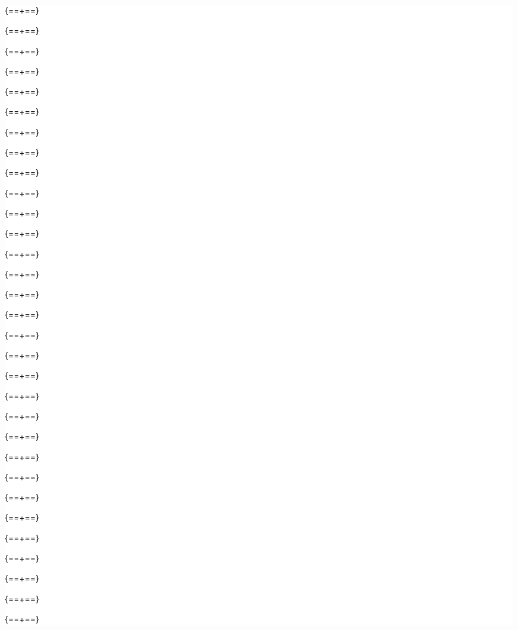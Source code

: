 {==+==}

{==+==}

{==+==}


{==+==}

{==+==}

{==+==}

{==+==}

{==+==}

{==+==}

{==+==}

{==+==}

{==+==}

{==+==}

{==+==}


{==+==}

{==+==}


{==+==}

{==+==}

{==+==}

{==+==}


{==+==}

{==+==}

{==+==}

{==+==}


{==+==}

{==+==}

{==+==}

{==+==}


{==+==}

{==+==}

{==+==}
